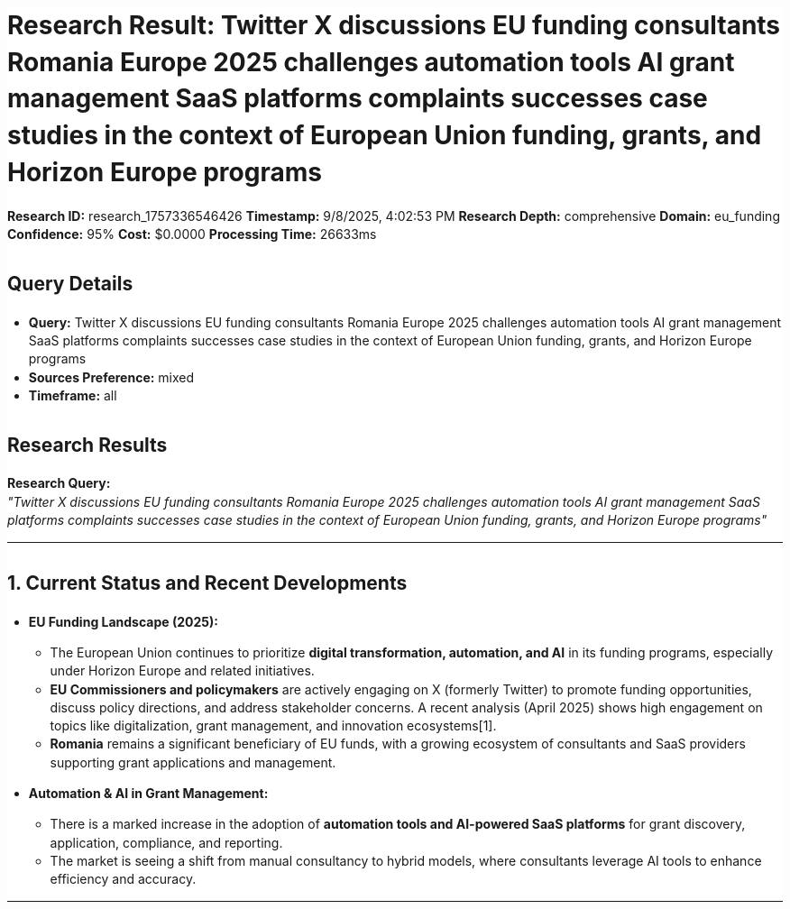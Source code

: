 # Research Result: Twitter X discussions EU funding consultants Romania Europe 2025 challenges automation tools AI grant management SaaS platforms complaints successes case studies in the context of European Union funding, grants, and Horizon Europe programs

**Research ID:** research_1757336546426
**Timestamp:** 9/8/2025, 4:02:53 PM
**Research Depth:** comprehensive
**Domain:** eu_funding
**Confidence:** 95%
**Cost:** $0.0000
**Processing Time:** 26633ms

## Query Details
- **Query:** Twitter X discussions EU funding consultants Romania Europe 2025 challenges automation tools AI grant management SaaS platforms complaints successes case studies in the context of European Union funding, grants, and Horizon Europe programs
- **Sources Preference:** mixed
- **Timeframe:** all

## Research Results

**Research Query:**  
*"Twitter X discussions EU funding consultants Romania Europe 2025 challenges automation tools AI grant management SaaS platforms complaints successes case studies in the context of European Union funding, grants, and Horizon Europe programs"*

---

## 1. Current Status and Recent Developments

- **EU Funding Landscape (2025):**
  - The European Union continues to prioritize **digital transformation, automation, and AI** in its funding programs, especially under Horizon Europe and related initiatives.
  - **EU Commissioners and policymakers** are actively engaging on X (formerly Twitter) to promote funding opportunities, discuss policy directions, and address stakeholder concerns. A recent analysis (April 2025) shows high engagement on topics like digitalization, grant management, and innovation ecosystems[1].
  - **Romania** remains a significant beneficiary of EU funds, with a growing ecosystem of consultants and SaaS providers supporting grant applications and management.

- **Automation & AI in Grant Management:**
  - There is a marked increase in the adoption of **automation tools and AI-powered SaaS platforms** for grant discovery, application, compliance, and reporting.
  - The market is seeing a shift from manual consultancy to hybrid models, where consultants leverage AI tools to enhance efficiency and accuracy.

---
